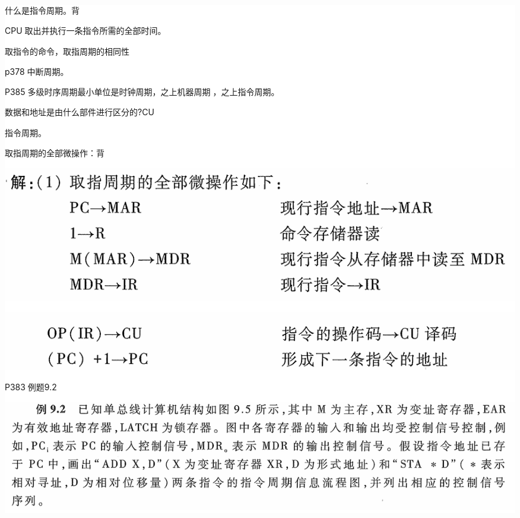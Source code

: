 什么是指令周期。背

CPU 取出并执行一条指令所需的全部时间。

取指令的命令，取指周期的相同性

p378 中断周期。

P385 多级时序周期最小单位是时钟周期，之上机器周期 ，之上指令周期。



数据和地址是由什么部件进行区分的?CU

指令周期。

取指周期的全部微操作：背

![image-20240701204145065](../images/计组复习/image-20240701204145065.png)

![image-20240701204156659](../images/计组复习/image-20240701204156659.png)

P383 例题9.2

![image-20240701203642778](../images/计组复习/image-20240701203642778.png)
